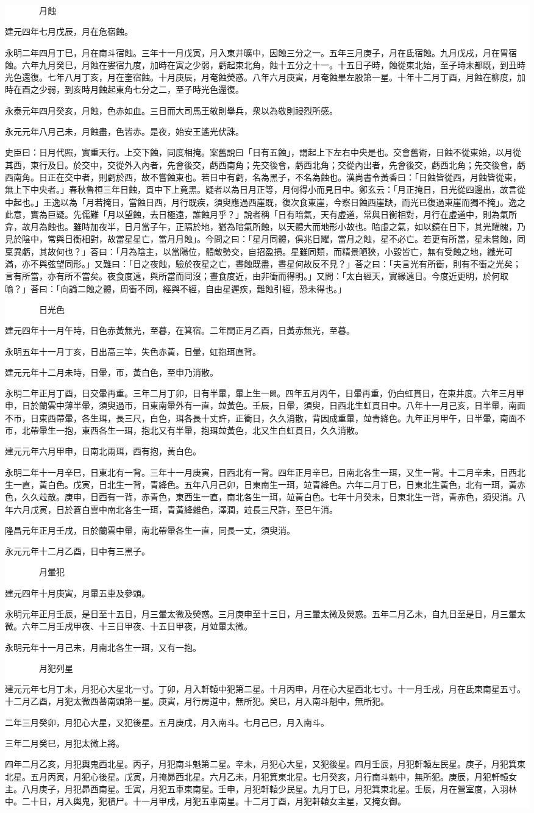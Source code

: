 　　　　月蝕

建元四年七月戊辰，月在危宿蝕。

永明二年四月丁巳，月在南斗宿蝕。三年十一月戊寅，月入東井曠中，因蝕三分之一。五年三月庚子，月在氐宿蝕。九月戊戌，月在胃宿蝕。六年九月癸巳，月蝕在婁宿九度，加時在寅之少弱，虧起東北角，蝕十五分之十一。十五日子時，蝕從東北始，至子時末都既，到丑時光色還復。七年八月丁亥，月在奎宿蝕。十月庚辰，月奄蝕熒惑。八年六月庚寅，月奄蝕畢左股第一星。十年十二月丁酉，月蝕在柳度，加時在酉之少弱，到亥時月蝕起東角七分之二，至子時光色還復。

永泰元年四月癸亥，月蝕，色赤如血。三日而大司馬王敬則舉兵，衆以為敬則祲烈所感。

永元元年八月己未，月蝕盡，色皆赤。是夜，始安王遙光伏誅。

史臣曰：日月代照，實重天行。上交下蝕，同度相掩。案舊說曰「日有五蝕」，謂起上下左右中央是也。交會舊術，日蝕不從東始，以月從其西，東行及日。於交中，交從外入內者，先會後交，虧西南角；先交後會，虧西北角；交從內出者，先會後交，虧西北角；先交後會，虧西南角。日正在交中者，則虧於西，故不嘗蝕東也。若日中有虧，名為黑子，不名為蝕也。漢尚書令黃香曰：「日蝕皆從西，月蝕皆從東，無上下中央者。」春秋魯桓三年日蝕，貫中下上竟黑。疑者以為日月正等，月何得小而見日中。鄭玄云：「月正掩日，日光從四邊出，故言從中起也。」王逸以為「月若掩日，當蝕日西，月行既疾，須臾應過西崖既，復次食東崖，今察日蝕西崖缺，而光已復過東崖而獨不掩」。逸之此意，實為巨疑。先儒難「月以望蝕，去日極遠，誰蝕月乎？」說者稱「日有暗氣，天有虛道，常與日衡相對，月行在虛道中，則為氣所弇，故月為蝕也。雖時加夜半，日月當子午，正隔於地，猶為暗氣所蝕，以天體大而地形小故也。暗虛之氣，如以鏡在日下，其光耀魄，乃見於陰中，常與日衡相對，故當星星亡，當月月蝕」。今問之曰：「星月同體，俱兆日耀，當月之蝕，星不必亡。若更有所當，星未嘗蝕，同稟異虧，其故何也？」荅曰：「月為陰主，以當陽位，體敵勢交，自招盈損。星雖同類，而精景陋狹，小毀皆亡，無有受蝕之地，纖光可滿，亦不與弦望同形。」又難曰：「日之夜蝕，驗於夜星之亡，晝蝕既盡，晝星何故反不見？」荅之曰：「夫言光有所衝，則有不衝之光矣；言有所當，亦有所不當矣。夜食度遠，與所當而同沒；晝食度近，由非衝而得明。」又問：「太白經天，實緣遠日。今度近更明，於何取喻？」荅曰：「向論二蝕之體，周衝不同，經與不經，自由星遲疾，難蝕引經，恐未得也。」

　　　　日光色

建元四年十一月午時，日色赤黃無光，至暮，在箕宿。二年閏正月乙酉，日黃赤無光，至暮。

永明五年十一月丁亥，日出高三竿，失色赤黃，日暈，虹抱珥直背。

建元元年十二月未時，日暈，帀，黃白色，至申乃消散。

永明二年正月丁酉，日交暈再重。三年二月丁卯，日有半暈，暈上生一`闕`。四年五月丙午，日暈再重，仍白虹貫日，在東井度。六年三月甲申，日於蘭雲中薄半暈，須臾過帀，日東南暈外有一直，竝黃色。壬辰，日暈，須臾，日西北生虹貫日中。八年十一月己亥，日半暈，南面不帀，日東西帶暈，各生珥，長三尺，白色，珥各長十丈許，正衝日，久久消散，背因成重暈，竝青絳色。九年正月甲午，日半暈，南面不帀，北帶暈生一抱，東西各生一珥，抱北又有半暈，抱珥竝黃色，北又生白虹貫日，久久消散。

建元元年六月甲申，日南北兩珥，西有抱，黃白色。

永明二年十一月辛巳，日東北有一背。三年十一月庚寅，日西北有一背。四年正月辛巳，日南北各生一珥，又生一背。十二月辛未，日西北生一直，黃白色。戊寅，日北生一背，青絳色。五年八月己卯，日東南生一珥，竝青絳色。六年二月丁巳，日東北生黃色，北有一珥，黃赤色，久久竝散。庚申，日西有一背，赤青色，東西生一直，南北各生一珥，竝黃白色。七年十月癸未，日東北生一背，青赤色，須臾消。八年六月戊寅，日於蒼白雲中南北各生一珥，青黃絳雜色，澤潤，竝長三尺許，至巳午消。

隆昌元年正月壬戌，日於蘭雲中暈，南北帶暈各生一直，同長一丈，須臾消。

永元元年十二月乙酉，日中有三黑子。

　　　　月暈犯

建元四年十月庚寅，月暈五車及參頭。

永明元年正月壬辰，是日至十五日，月三暈太微及熒惑。三月庚申至十三日，月三暈太微及熒惑。五年二月乙未，自九日至是日，月三暈太微。六年二月壬戌甲夜、十三日甲夜、十五日甲夜，月竝暈太微。

永明元年十一月己未，月南北各生一珥，又有一抱。

　　　　月犯列星

建元元年七月丁未，月犯心大星北一寸。丁卯，月入軒轅中犯第二星。十月丙申，月在心大星西北七寸。十一月壬戌，月在氐東南星五寸。十二月乙酉，月犯太微西蕃南頭第一星。庚寅，月行房道中，無所犯。癸巳，月入南斗魁中，無所犯。

二年三月癸卯，月犯心大星，又犯後星。五月庚戌，月入南斗。七月己巳，月入南斗。

三年二月癸巳，月犯太微上將。

四年二月乙亥，月犯輿鬼西北星。丙子，月犯南斗魁第二星。辛未，月犯心大星，又犯後星。四月壬辰，月犯軒轅左民星。庚子，月犯箕東北星。五月丙寅，月犯心後星。戊寅，月掩昴西北星。六月乙未，月犯箕東北星。七月癸亥，月行南斗魁中，無所犯。庚辰，月犯軒轅女主。八月庚子，月犯昴西南星。壬寅，月犯五車東南星。壬申，月犯軒轅少民星。九月丁巳，月犯箕東北星。壬辰，月在營室度，入羽林中。二十日，月入輿鬼，犯積尸。十一月甲戌，月犯五車南星。十二月丁酉，月犯軒轅女主星，又掩女御。
